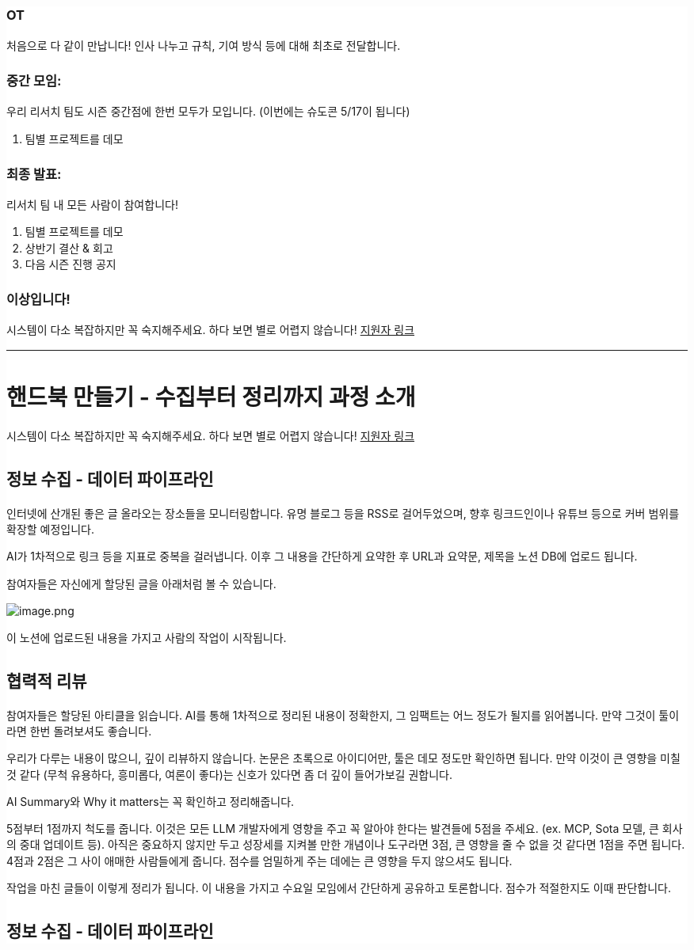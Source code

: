 ### OT 
처음으로 다 같이 만납니다! 인사 나누고 규칙, 기여 방식 등에 대해 최초로 전달합니다. 

### 중간 모임:
우리 리서치 팀도 시즌 중간점에 한번 모두가 모입니다.
(이번에는 슈도콘 5/17이 됩니다)

1. 팀별 프로젝트를 데모

### 최종 발표:
리서치 팀 내 모든 사람이 참여합니다!

1. 팀별 프로젝트를 데모
2. 상반기 결산 & 회고
3. 다음 시즌 진행 공지

### 이상입니다! 
시스템이 다소 복잡하지만 꼭 숙지해주세요. 하다 보면 별로 어렵지 않습니다! [지원자 링크](https://tally.so/r/w2Z0xM) 

---
# 핸드북 만들기 - 수집부터 정리까지 과정 소개

시스템이 다소 복잡하지만 꼭 숙지해주세요. 하다 보면 별로 어렵지 않습니다! [지원자 링크](https://tally.so/r/w2Z0xM) 

## 정보 수집 - 데이터 파이프라인

인터넷에 산개된 좋은 글 올라오는 장소들을 모니터링합니다. 유명 블로그 등을 RSS로 걸어두었으며, 향후 링크드인이나 유튜브 등으로 커버 범위를 확장할 예정입니다. 

AI가 1차적으로 링크 등을 지표로 중복을 걸러냅니다. 이후 그 내용을 간단하게 요약한 후 URL과 요약문, 제목을 노션 DB에 업로드 됩니다. 

참여자들은 자신에게 할당된 글을 아래처럼 볼 수 있습니다.   

![image.png](attachment:cb0f3620-e25c-418d-8fc8-26031721ba74:image.png)

이 노션에 업로드된 내용을 가지고 사람의 작업이 시작됩니다. 

## 협력적 리뷰

참여자들은 할당된 아티클을 읽습니다. AI를 통해 1차적으로 정리된 내용이 정확한지, 그 임팩트는 어느 정도가 될지를 읽어봅니다. 만약 그것이 툴이라면 한번 돌려보셔도 좋습니다.

우리가 다루는 내용이 많으니, 깊이 리뷰하지 않습니다. 논문은 초록으로 아이디어만, 툴은 데모 정도만 확인하면 됩니다. 만약 이것이 큰 영향을 미칠 것 같다 (무척 유용하다, 흥미롭다, 여론이 좋다)는 신호가 있다면 좀 더 깊이 들어가보길 권합니다. 

AI Summary와 Why it matters는 꼭 확인하고 정리해줍니다. 

5점부터 1점까지 척도를 줍니다. 이것은 모든 LLM 개발자에게 영향을 주고 꼭 알아야 한다는 발견들에 5점을 주세요. (ex. MCP, Sota 모델, 큰 회사의 중대 업데이트 등). 아직은 중요하지 않지만 두고 성장세를 지켜볼 만한 개념이나 도구라면 3점, 큰 영향을 줄 수 없을 것 같다면 1점을 주면 됩니다. 4점과 2점은 그 사이 애매한 사람들에게 줍니다. 점수를 엄밀하게 주는 데에는 큰 영향을 두지 않으셔도 됩니다. 

작업을 마친 글들이 이렇게 정리가 됩니다. 이 내용을 가지고 수요일 모임에서 간단하게 공유하고 토론합니다. 점수가 적절한지도 이때 판단합니다.  

## 정보 수집 - 데이터 파이프라인
